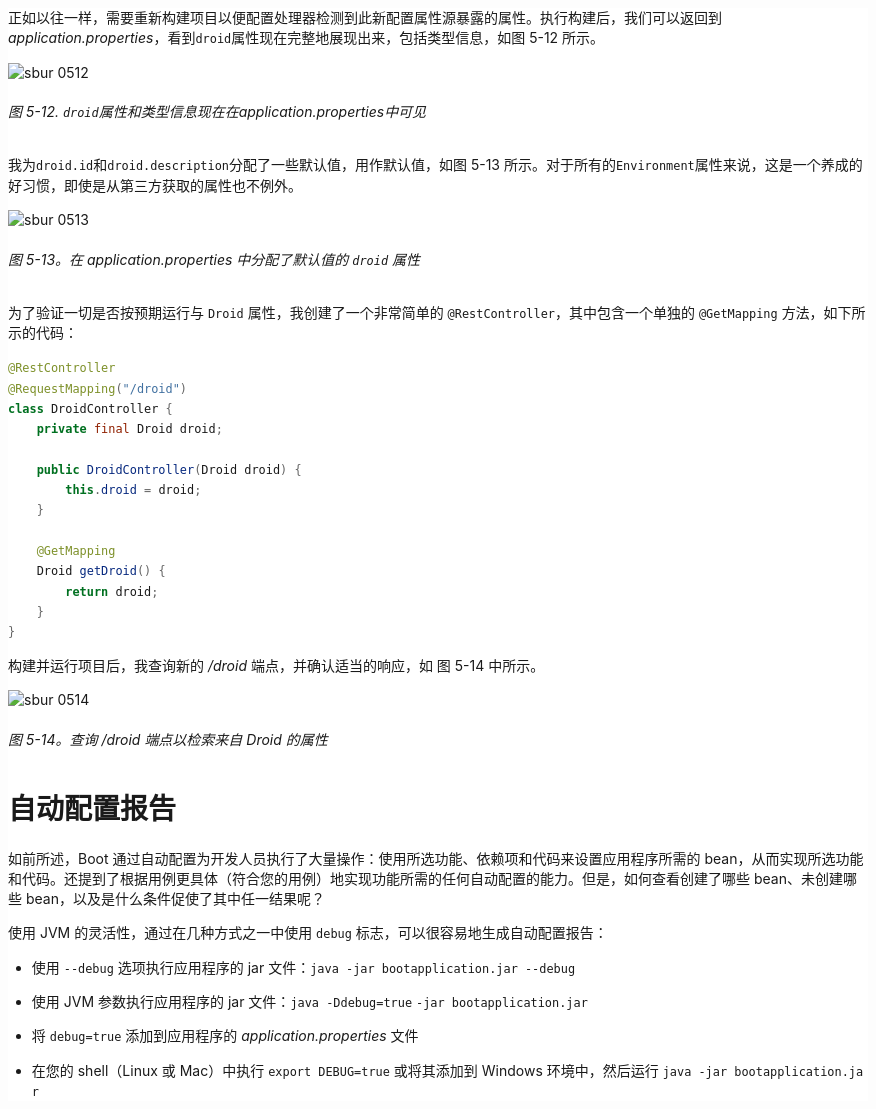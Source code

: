 正如以往一样，需要重新构建项目以便配置处理器检测到此新配置属性源暴露的属性。执行构建后，我们可以返回到*application.properties*，看到`droid`属性现在完整地展现出来，包括类型信息，如图 5-12 所示。

![sbur 0512](img/sbur_0512.png)

###### 图 5-12\. `droid`属性和类型信息现在在*application.properties*中可见

我为`droid.id`和`droid.description`分配了一些默认值，用作默认值，如图 5-13 所示。对于所有的`Environment`属性来说，这是一个养成的好习惯，即使是从第三方获取的属性也不例外。

![sbur 0513](img/sbur_0513.png)

###### 图 5-13。在 *application.properties* 中分配了默认值的 `droid` 属性

为了验证一切是否按预期运行与 `Droid` 属性，我创建了一个非常简单的 `@RestController`，其中包含一个单独的 `@GetMapping` 方法，如下所示的代码：

```java
@RestController
@RequestMapping("/droid")
class DroidController {
    private final Droid droid;

    public DroidController(Droid droid) {
        this.droid = droid;
    }

    @GetMapping
    Droid getDroid() {
        return droid;
    }
}
```

构建并运行项目后，我查询新的 */droid* 端点，并确认适当的响应，如 图 5-14 中所示。

![sbur 0514](img/sbur_0514.png)

###### 图 5-14。查询 */droid* 端点以检索来自 Droid 的属性

# 自动配置报告

如前所述，Boot 通过自动配置为开发人员执行了大量操作：使用所选功能、依赖项和代码来设置应用程序所需的 bean，从而实现所选功能和代码。还提到了根据用例更具体（符合您的用例）地实现功能所需的任何自动配置的能力。但是，如何查看创建了哪些 bean、未创建哪些 bean，以及是什么条件促使了其中任一结果呢？

使用 JVM 的灵活性，通过在几种方式之一中使用 `debug` 标志，可以很容易地生成自动配置报告：

+   使用 `--debug` 选项执行应用程序的 jar 文件：`java -jar bootapplication.jar --debug`

+   使用 JVM 参数执行应用程序的 jar 文件：`java -Ddebug=true` `-jar bootapplication.jar`

+   将 `debug=true` 添加到应用程序的 *application.properties* 文件

+   在您的 shell（Linux 或 Mac）中执行 `export DEBUG=true` 或将其添加到 Windows 环境中，然后运行 `java -jar bootapplication.jar`
